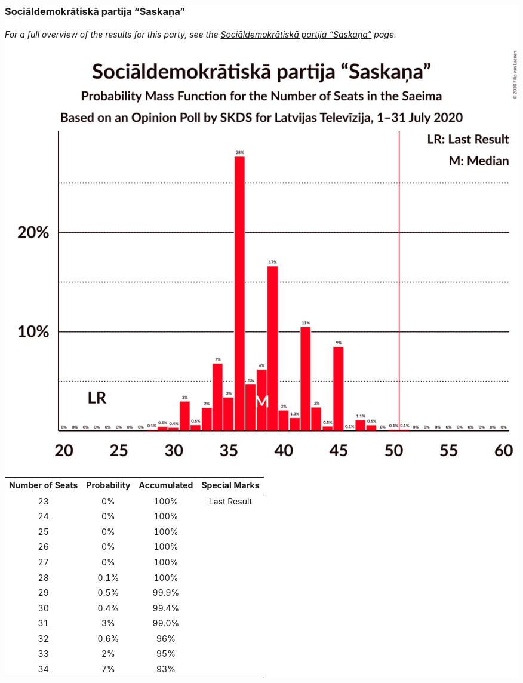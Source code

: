 ### Sociāldemokrātiskā partija “Saskaņa”

*For a full overview of the results for this party, see the [Sociāldemokrātiskā partija “Saskaņa”](party-sociāldemokrātiskāpartija“saskaņa”.html) page.*

![Graph with seats probability mass function not yet produced](2020-07-31-SKDS-seats-pmf-sociāldemokrātiskāpartija“saskaņa”.png "Seats Probability Mass Function")

| Number of Seats | Probability | Accumulated | Special Marks |
|:---------------:|:-----------:|:-----------:|:-------------:|
| 23 | 0% | 100% | Last Result |
| 24 | 0% | 100% |  |
| 25 | 0% | 100% |  |
| 26 | 0% | 100% |  |
| 27 | 0% | 100% |  |
| 28 | 0.1% | 100% |  |
| 29 | 0.5% | 99.9% |  |
| 30 | 0.4% | 99.4% |  |
| 31 | 3% | 99.0% |  |
| 32 | 0.6% | 96% |  |
| 33 | 2% | 95% |  |
| 34 | 7% | 93% |  |